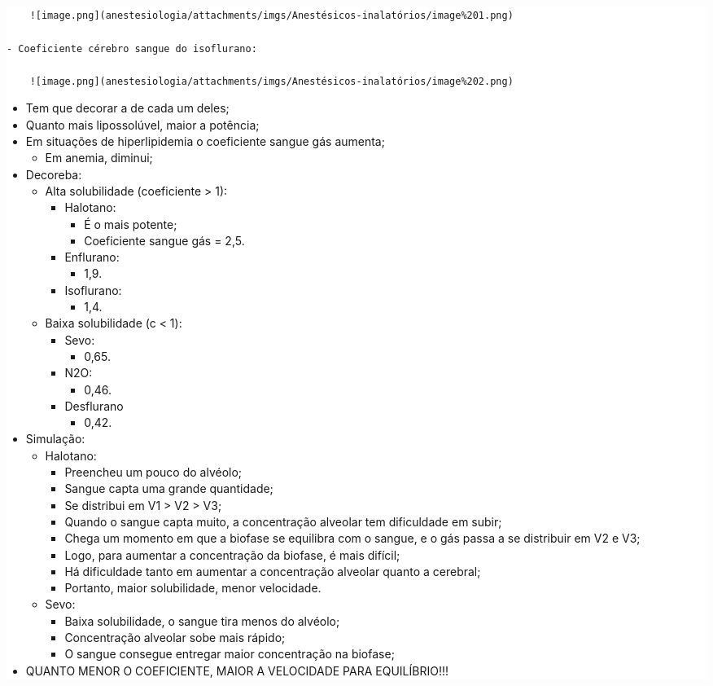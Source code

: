         ![image.png](anestesiologia/attachments/imgs/Anestésicos-inalatórios/image%201.png)
        
    - Coeficiente cérebro sangue do isoflurano:
        
        ![image.png](anestesiologia/attachments/imgs/Anestésicos-inalatórios/image%202.png)
        
- Tem que decorar a de cada um deles;
- Quanto mais lipossolúvel, maior a potência;
- Em situações de hiperlipidemia o coeficiente sangue gás aumenta;
    - Em anemia, diminui;
- Decoreba:
    - Alta solubilidade (coeficiente > 1):
        - Halotano:
            - É o mais potente;
            - Coeficiente sangue gás = 2,5.
        - Enflurano:
            - 1,9.
        - Isoflurano:
            - 1,4.
    - Baixa solubilidade (c < 1):
        - Sevo:
            - 0,65.
        - N2O:
            - 0,46.
        - Desflurano
            - 0,42.
- Simulação:
    - Halotano:
        - Preencheu um pouco do alvéolo;
        - Sangue capta uma grande quantidade;
        - Se distribui em V1 > V2 > V3;
        - Quando o sangue capta muito, a concentração alveolar tem dificuldade em subir;
        - Chega um momento em que a biofase se equilibra com o sangue, e o gás passa a se distribuir em V2 e V3;
        - Logo, para aumentar a concentração da biofase, é mais difícil;
        - Há dificuldade tanto em aumentar a concentração alveolar quanto a cerebral;
        - Portanto, maior solubilidade, menor velocidade.
    - Sevo:
        - Baixa solubilidade, o sangue tira menos do alvéolo;
        - Concentração alveolar sobe mais rápido;
        - O sangue consegue entregar maior concentração na biofase;
- QUANTO MENOR O COEFICIENTE, MAIOR A VELOCIDADE PARA EQUILÍBRIO!!!
    